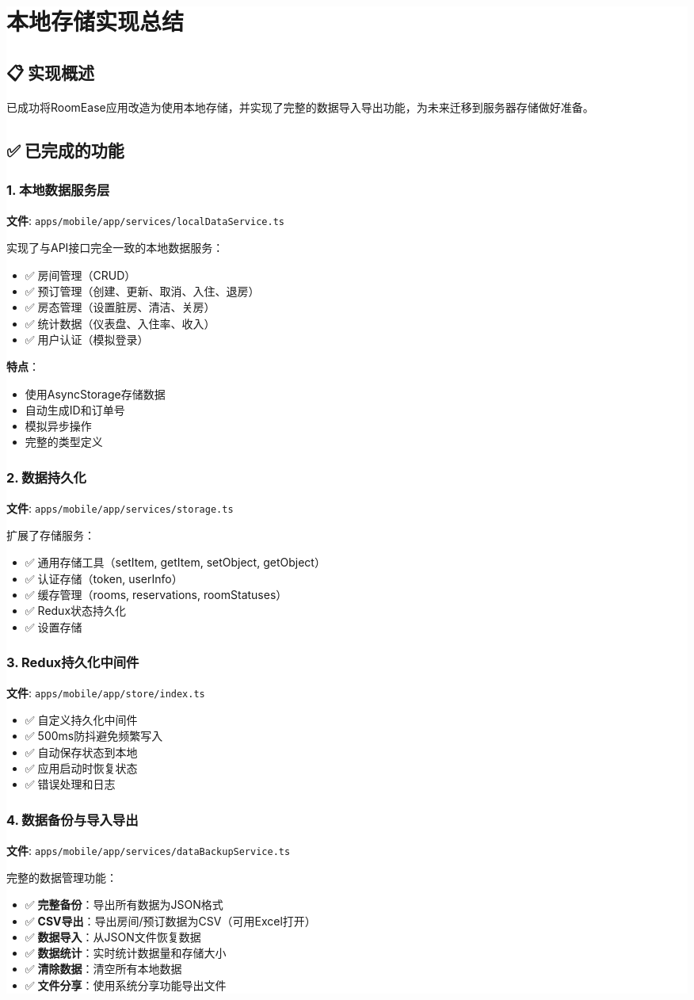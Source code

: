 # 本地存储实现总结

## 📋 实现概述

已成功将RoomEase应用改造为使用本地存储，并实现了完整的数据导入导出功能，为未来迁移到服务器存储做好准备。

## ✅ 已完成的功能

### 1. 本地数据服务层
**文件**: `apps/mobile/app/services/localDataService.ts`

实现了与API接口完全一致的本地数据服务：
- ✅ 房间管理（CRUD）
- ✅ 预订管理（创建、更新、取消、入住、退房）
- ✅ 房态管理（设置脏房、清洁、关房）
- ✅ 统计数据（仪表盘、入住率、收入）
- ✅ 用户认证（模拟登录）

**特点**：
- 使用AsyncStorage存储数据
- 自动生成ID和订单号
- 模拟异步操作
- 完整的类型定义

### 2. 数据持久化
**文件**: `apps/mobile/app/services/storage.ts`

扩展了存储服务：
- ✅ 通用存储工具（setItem, getItem, setObject, getObject）
- ✅ 认证存储（token, userInfo）
- ✅ 缓存管理（rooms, reservations, roomStatuses）
- ✅ Redux状态持久化
- ✅ 设置存储

### 3. Redux持久化中间件
**文件**: `apps/mobile/app/store/index.ts`

- ✅ 自定义持久化中间件
- ✅ 500ms防抖避免频繁写入
- ✅ 自动保存状态到本地
- ✅ 应用启动时恢复状态
- ✅ 错误处理和日志

### 4. 数据备份与导入导出
**文件**: `apps/mobile/app/services/dataBackupService.ts`

完整的数据管理功能：
- ✅ **完整备份**：导出所有数据为JSON格式
- ✅ **CSV导出**：导出房间/预订数据为CSV（可用Excel打开）
- ✅ **数据导入**：从JSON文件恢复数据
- ✅ **数据统计**：实时统计数据量和存储大小
- ✅ **清除数据**：清空所有本地数据
- ✅ **文件分享**：使用系统分享功能导出文件
